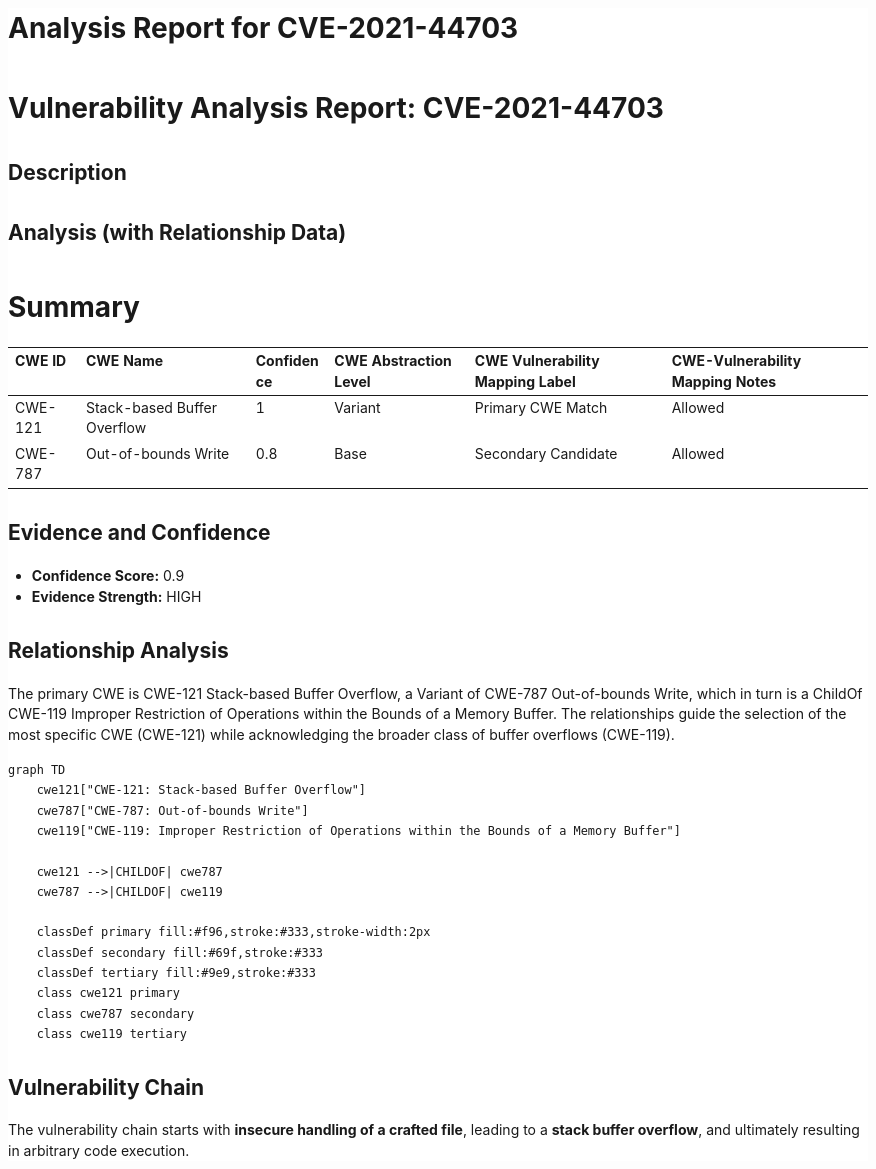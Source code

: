 # Analysis Report for CVE-2021-44703

# Vulnerability Analysis Report: CVE-2021-44703

## Description



## Analysis (with Relationship Data)

# Summary
| CWE ID    | CWE Name                                                                | Confidence | CWE Abstraction Level | CWE Vulnerability Mapping Label | CWE-Vulnerability Mapping Notes |
| :--------- | :----------------------------------------------------------------------- | :--------- | :-------------------- | :------------------------------ | :------------------------------ |
| CWE-121  | Stack-based Buffer Overflow | 1          | Variant               | Primary CWE Match               | Allowed                       |
| CWE-787 | Out-of-bounds Write                                                        | 0.8          | Base                  | Secondary Candidate             | Allowed                       |

## Evidence and Confidence

*   **Confidence Score:** 0.9
*   **Evidence Strength:** HIGH

## Relationship Analysis
The primary CWE is CWE-121 Stack-based Buffer Overflow, a Variant of CWE-787 Out-of-bounds Write, which in turn is a ChildOf CWE-119 Improper Restriction of Operations within the Bounds of a Memory Buffer. The relationships guide the selection of the most specific CWE (CWE-121) while acknowledging the broader class of buffer overflows (CWE-119).

```mermaid
graph TD
    cwe121["CWE-121: Stack-based Buffer Overflow"]
    cwe787["CWE-787: Out-of-bounds Write"]
    cwe119["CWE-119: Improper Restriction of Operations within the Bounds of a Memory Buffer"]

    cwe121 -->|CHILDOF| cwe787
    cwe787 -->|CHILDOF| cwe119

    classDef primary fill:#f96,stroke:#333,stroke-width:2px
    classDef secondary fill:#69f,stroke:#333
    classDef tertiary fill:#9e9,stroke:#333
    class cwe121 primary
    class cwe787 secondary
    class cwe119 tertiary
```

## Vulnerability Chain
The vulnerability chain starts with **insecure handling of a crafted file**, leading to a **stack buffer overflow**, and ultimately resulting in arbitrary code execution.
